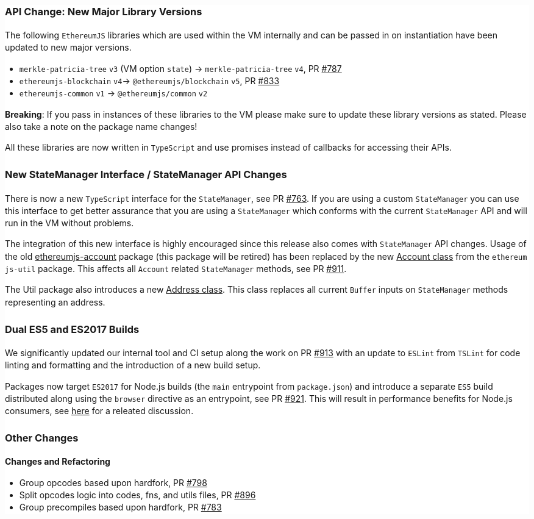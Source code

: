 ### API Change: New Major Library Versions

The following `EthereumJS` libraries which are used within the VM internally and can be passed in on instantiation have been updated to new major versions.

- `merkle-patricia-tree` `v3` (VM option `state`) -> `merkle-patricia-tree` `v4`, PR [#787](https://github.com/ethereumjs/ethereumjs-monorepo/pull/787)
- `ethereumjs-blockchain` `v4`-> `@ethereumjs/blockchain` `v5`, PR [#833](https://github.com/ethereumjs/ethereumjs-monorepo/pull/833)
- `ethereumjs-common` `v1` -> `@ethereumjs/common` `v2`

**Breaking**: If you pass in instances of these libraries to the VM please make sure to update these library versions as stated. Please also take a note on the package name changes!

All these libraries are now written in `TypeScript` and use promises instead of callbacks for accessing their APIs.

### New StateManager Interface / StateManager API Changes

There is now a new `TypeScript` interface for the `StateManager`, see PR [#763](https://github.com/ethereumjs/ethereumjs-monorepo/pull/763). If you are
using a custom `StateManager` you can use this interface to get better assurance that you are using a `StateManager` which conforms with the current `StateManager` API and will run in the VM without problems.

The integration of this new interface is highly encouraged since this release also comes with `StateManager` API changes. Usage of the old
[ethereumjs-account](https://github.com/ethereumjs/ethereumjs-account) package (this package will be retired) has been replaced by the new
[Account class](https://github.com/ethereumjs/ethereumjs-util/blob/master/docs/modules/_account_.md) from the `ethereumjs-util` package. This affects all `Account` related `StateManager` methods, see PR [#911](https://github.com/ethereumjs/ethereumjs-monorepo/pull/911).

The Util package also introduces a new [Address class](https://github.com/ethereumjs/ethereumjs-util/blob/master/docs/modules/_address_.md). This class replaces all current `Buffer` inputs on `StateManager` methods representing an address.

### Dual ES5 and ES2017 Builds

We significantly updated our internal tool and CI setup along the work on PR [#913](https://github.com/ethereumjs/ethereumjs-monorepo/pull/913) with an update to `ESLint` from `TSLint` for code linting and formatting and the introduction of a new build setup.

Packages now target `ES2017` for Node.js builds (the `main` entrypoint from `package.json`) and introduce a separate `ES5` build distributed along using the `browser` directive as an entrypoint, see PR [#921](https://github.com/ethereumjs/ethereumjs-monorepo/pull/921). This will result in performance benefits for Node.js consumers, see [here](https://github.com/ethereumjs/merkle-patricia-tree/pull/117) for a releated discussion.

### Other Changes

**Changes and Refactoring**

- Group opcodes based upon hardfork, PR [#798](https://github.com/ethereumjs/ethereumjs-monorepo/pull/798)
- Split opcodes logic into codes, fns, and utils files, PR [#896](https://github.com/ethereumjs/ethereumjs-monorepo/pull/896)
- Group precompiles based upon hardfork, PR [#783](https://github.com/ethereumjs/ethereumjs-monorepo/pull/783)
